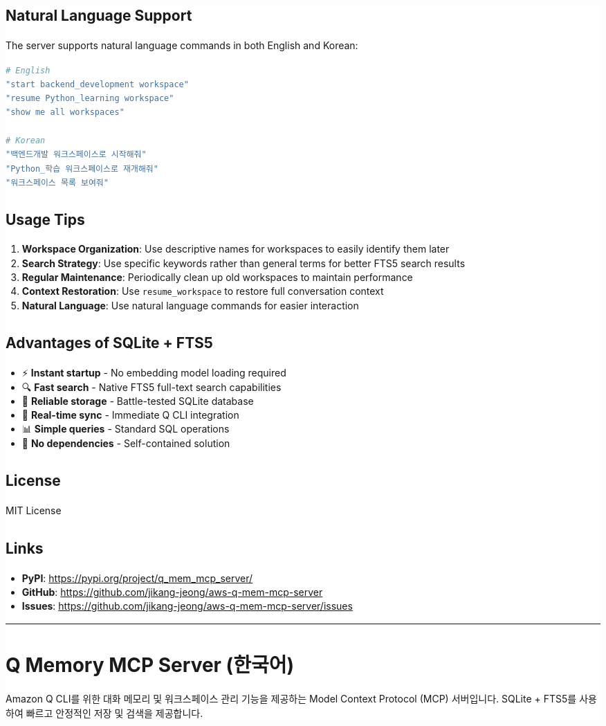 ## Natural Language Support

The server supports natural language commands in both English and Korean:

```bash
# English
"start backend_development workspace"
"resume Python_learning workspace"
"show me all workspaces"

# Korean
"백엔드개발 워크스페이스로 시작해줘"
"Python_학습 워크스페이스로 재개해줘"
"워크스페이스 목록 보여줘"
```

## Usage Tips

1. **Workspace Organization**: Use descriptive names for workspaces to easily identify them later
2. **Search Strategy**: Use specific keywords rather than general terms for better FTS5 search results
3. **Regular Maintenance**: Periodically clean up old workspaces to maintain performance
4. **Context Restoration**: Use `resume_workspace` to restore full conversation context
5. **Natural Language**: Use natural language commands for easier interaction

## Advantages of SQLite + FTS5

- ⚡ **Instant startup** - No embedding model loading required
- 🔍 **Fast search** - Native FTS5 full-text search capabilities
- 💾 **Reliable storage** - Battle-tested SQLite database
- 🔄 **Real-time sync** - Immediate Q CLI integration
- 📊 **Simple queries** - Standard SQL operations
- 🚀 **No dependencies** - Self-contained solution

## License

MIT License

## Links

- **PyPI**: https://pypi.org/project/q_mem_mcp_server/
- **GitHub**: https://github.com/jikang-jeong/aws-q-mem-mcp-server
- **Issues**: https://github.com/jikang-jeong/aws-q-mem-mcp-server/issues

---

# Q Memory MCP Server (한국어)

Amazon Q CLI를 위한 대화 메모리 및 워크스페이스 관리 기능을 제공하는 Model Context Protocol (MCP) 서버입니다. SQLite + FTS5를 사용하여 빠르고 안정적인 저장 및 검색을 제공합니다.
